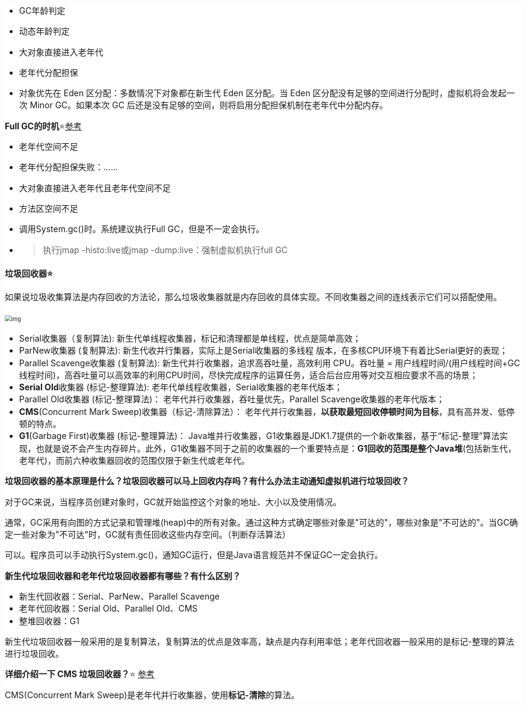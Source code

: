 - GC年龄判定
- 动态年龄判定

- 大对象直接进入老年代

- 老年代分配担保
- 对象优先在 Eden 区分配：多数情况下对象都在新生代 Eden 区分配。当 Eden 区分配没有足够的空间进行分配时，虚拟机将会发起一次 Minor GC。如果本次 GC 后还是没有足够的空间，则将启用分配担保机制在老年代中分配内存。

**Full GC的时机**⭐[参考](https://blog.csdn.net/a55684471/article/details/102366421) 

- 老年代空间不足

- 老年代分配担保失败：……

- 大对象直接进入老年代且老年代空间不足

- 方法区空间不足

- 调用System.gc()时。系统建议执行Full GC，但是不一定会执行。

- > 执行jmap -histo:live或jmap -dump:live：强制虚拟机执行full GC

#### 垃圾回收器⭐

如果说垃圾收集算法是内存回收的方法论，那么垃圾收集器就是内存回收的具体实现。不同收集器之间的连线表示它们可以搭配使用。

<img src="https://img-blog.csdnimg.cn/20200104120144820.png?x-oss-process=image/watermark,type_ZmFuZ3poZW5naGVpdGk,shadow_10,text_aHR0cHM6Ly90aGlua3dvbi5ibG9nLmNzZG4ubmV0,size_16,color_FFFFFF,t_70" alt="img" style="zoom: 67%;" />

- Serial收集器（复制算法): 新生代单线程收集器，标记和清理都是单线程，优点是简单高效；
- ParNew收集器 (复制算法): 新生代收并行集器，实际上是Serial收集器的多线程 版本，在多核CPU环境下有着比Serial更好的表现；
- Parallel Scavenge收集器 (复制算法): 新生代并行收集器，追求高吞吐量，高效利用 CPU。吞吐量 = 用户线程时间/(用户线程时间+GC线程时间)，高吞吐量可以高效率的利用CPU时间，尽快完成程序的运算任务，适合后台应用等对交互相应要求不高的场景；
- **Serial Old**收集器 (标记-整理算法): 老年代单线程收集器，Serial收集器的老年代版本；
- Parallel Old收集器 (标记-整理算法)： 老年代并行收集器，吞吐量优先，Parallel Scavenge收集器的老年代版本；
- **CMS**(Concurrent Mark Sweep)收集器（标记-清除算法）： 老年代并行收集器，**以获取最短回收停顿时间为目标**，具有高并发、低停顿的特点。
- **G1**(Garbage First)收集器 (标记-整理算法)： Java堆并行收集器，G1收集器是JDK1.7提供的一个新收集器，基于“标记-整理”算法实现，也就是说不会产生内存碎片。此外，G1收集器不同于之前的收集器的一个重要特点是：**G1回收的范围是整个Java堆**(包括新生代，老年代)，而前六种收集器回收的范围仅限于新生代或老年代。

**垃圾回收器的基本原理是什么？垃圾回收器可以马上回收内存吗？有什么办法主动通知虚拟机进行垃圾回收？**

对于GC来说，当程序员创建对象时，GC就开始监控这个对象的地址、大小以及使用情况。

通常，GC采用有向图的方式记录和管理堆(heap)中的所有对象。通过这种方式确定哪些对象是"可达的"，哪些对象是"不可达的"。当GC确定一些对象为"不可达"时，GC就有责任回收这些内存空间。（判断存活算法）

可以。程序员可以手动执行System.gc()，通知GC运行，但是Java语言规范并不保证GC一定会执行。

**新生代垃圾回收器和老年代垃圾回收器都有哪些？有什么区别？**

- 新生代回收器：Serial、ParNew、Parallel Scavenge
- 老年代回收器：Serial Old、Parallel Old、CMS
- 整堆回收器：G1

新生代垃圾回收器一般采用的是复制算法，复制算法的优点是效率高，缺点是内存利用率低；老年代回收器一般采用的是标记-整理的算法进行垃圾回收。

**详细介绍一下 CMS 垃圾回收器？**⭐ [参考](https://www.cnblogs.com/heyonggang/p/11718170.html)

CMS(Concurrent Mark Sweep)是老年代并行收集器，使用**标记-清除**的算法。
